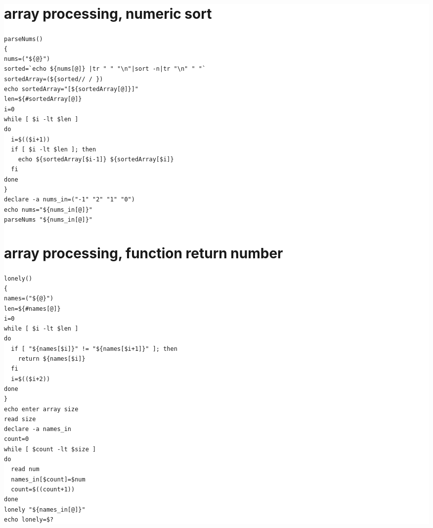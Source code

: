 # array processing, numeric sort
```
parseNums()
{
nums=("${@}")
sorted=`echo ${nums[@]} |tr " " "\n"|sort -n|tr "\n" " "`
sortedArray=(${sorted// / })
echo sortedArray="[${sortedArray[@]}]"
len=${#sortedArray[@]}
i=0
while [ $i -lt $len ]
do
  i=$(($i+1))
  if [ $i -lt $len ]; then
    echo ${sortedArray[$i-1]} ${sortedArray[$i]}
  fi
done
}
declare -a nums_in=("-1" "2" "1" "0")
echo nums="${nums_in[@]}"
parseNums "${nums_in[@]}"
```

# array processing, function return number
```
lonely()
{
names=("${@}")
len=${#names[@]}
i=0
while [ $i -lt $len ]
do
  if [ "${names[$i]}" != "${names[$i+1]}" ]; then
    return ${names[$i]}
  fi
  i=$(($i+2))
done
}
echo enter array size
read size
declare -a names_in
count=0
while [ $count -lt $size ]
do
  read num
  names_in[$count]=$num
  count=$((count+1))
done
lonely "${names_in[@]}"
echo lonely=$?
```
